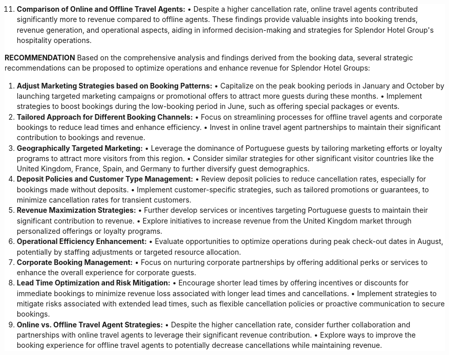 11.	**Comparison of Online and Offline Travel Agents:**
•	Despite a higher cancellation rate, online travel agents contributed significantly more to revenue compared to offline agents.
These findings provide valuable insights into booking trends, revenue generation, and operational aspects, aiding in informed decision-making and strategies for Splendor Hotel Group's hospitality operations.

**RECOMMENDATION**
Based on the comprehensive analysis and findings derived from the booking data, several strategic recommendations can be proposed to optimize operations and enhance revenue for Splendor Hotel Groups:
1.	**Adjust Marketing Strategies based on Booking Patterns:**
•	Capitalize on the peak booking periods in January and October by launching targeted marketing campaigns or promotional offers to attract more guests during these months.
•	Implement strategies to boost bookings during the low-booking period in June, such as offering special packages or events.
2.	**Tailored Approach for Different Booking Channels:**
•	Focus on streamlining processes for offline travel agents and corporate bookings to reduce lead times and enhance efficiency.
•	Invest in online travel agent partnerships to maintain their significant contribution to bookings and revenue.
3.	**Geographically Targeted Marketing:**
•	Leverage the dominance of Portuguese guests by tailoring marketing efforts or loyalty programs to attract more visitors from this region.
•	Consider similar strategies for other significant visitor countries like the United Kingdom, France, Spain, and Germany to further diversify guest demographics.
4.	**Deposit Policies and Customer Type Management:**
•	Review deposit policies to reduce cancellation rates, especially for bookings made without deposits.
•	Implement customer-specific strategies, such as tailored promotions or guarantees, to minimize cancellation rates for transient customers.
5.	**Revenue Maximization Strategies:**
•	Further develop services or incentives targeting Portuguese guests to maintain their significant contribution to revenue.
•	Explore initiatives to increase revenue from the United Kingdom market through personalized offerings or loyalty programs.
6.	**Operational Efficiency Enhancement:**
•	Evaluate opportunities to optimize operations during peak check-out dates in August, potentially by staffing adjustments or targeted resource allocation.
7.	**Corporate Booking Management:**
•	Focus on nurturing corporate partnerships by offering additional perks or services to enhance the overall experience for corporate guests.
8.	**Lead Time Optimization and Risk Mitigation:**
•	Encourage shorter lead times by offering incentives or discounts for immediate bookings to minimize revenue loss associated with longer lead times and cancellations.
•	Implement strategies to mitigate risks associated with extended lead times, such as flexible cancellation policies or proactive communication to secure bookings.
9.	**Online vs. Offline Travel Agent Strategies:**
•	Despite the higher cancellation rate, consider further collaboration and partnerships with online travel agents to leverage their significant revenue contribution.
•	Explore ways to improve the booking experience for offline travel agents to potentially decrease cancellations while maintaining revenue.
